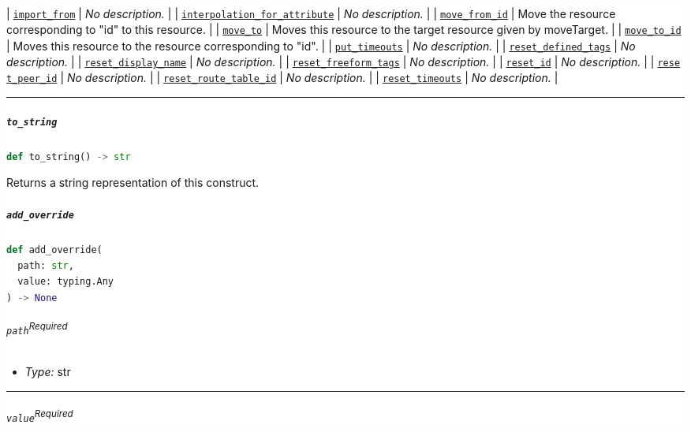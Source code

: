 | <code><a href="#rhizo-co-terraform-provider-oci.coreLocalPeeringGateway.CoreLocalPeeringGateway.importFrom">import_from</a></code> | *No description.* |
| <code><a href="#rhizo-co-terraform-provider-oci.coreLocalPeeringGateway.CoreLocalPeeringGateway.interpolationForAttribute">interpolation_for_attribute</a></code> | *No description.* |
| <code><a href="#rhizo-co-terraform-provider-oci.coreLocalPeeringGateway.CoreLocalPeeringGateway.moveFromId">move_from_id</a></code> | Move the resource corresponding to "id" to this resource. |
| <code><a href="#rhizo-co-terraform-provider-oci.coreLocalPeeringGateway.CoreLocalPeeringGateway.moveTo">move_to</a></code> | Moves this resource to the target resource given by moveTarget. |
| <code><a href="#rhizo-co-terraform-provider-oci.coreLocalPeeringGateway.CoreLocalPeeringGateway.moveToId">move_to_id</a></code> | Moves this resource to the resource corresponding to "id". |
| <code><a href="#rhizo-co-terraform-provider-oci.coreLocalPeeringGateway.CoreLocalPeeringGateway.putTimeouts">put_timeouts</a></code> | *No description.* |
| <code><a href="#rhizo-co-terraform-provider-oci.coreLocalPeeringGateway.CoreLocalPeeringGateway.resetDefinedTags">reset_defined_tags</a></code> | *No description.* |
| <code><a href="#rhizo-co-terraform-provider-oci.coreLocalPeeringGateway.CoreLocalPeeringGateway.resetDisplayName">reset_display_name</a></code> | *No description.* |
| <code><a href="#rhizo-co-terraform-provider-oci.coreLocalPeeringGateway.CoreLocalPeeringGateway.resetFreeformTags">reset_freeform_tags</a></code> | *No description.* |
| <code><a href="#rhizo-co-terraform-provider-oci.coreLocalPeeringGateway.CoreLocalPeeringGateway.resetId">reset_id</a></code> | *No description.* |
| <code><a href="#rhizo-co-terraform-provider-oci.coreLocalPeeringGateway.CoreLocalPeeringGateway.resetPeerId">reset_peer_id</a></code> | *No description.* |
| <code><a href="#rhizo-co-terraform-provider-oci.coreLocalPeeringGateway.CoreLocalPeeringGateway.resetRouteTableId">reset_route_table_id</a></code> | *No description.* |
| <code><a href="#rhizo-co-terraform-provider-oci.coreLocalPeeringGateway.CoreLocalPeeringGateway.resetTimeouts">reset_timeouts</a></code> | *No description.* |

---

##### `to_string` <a name="to_string" id="rhizo-co-terraform-provider-oci.coreLocalPeeringGateway.CoreLocalPeeringGateway.toString"></a>

```python
def to_string() -> str
```

Returns a string representation of this construct.

##### `add_override` <a name="add_override" id="rhizo-co-terraform-provider-oci.coreLocalPeeringGateway.CoreLocalPeeringGateway.addOverride"></a>

```python
def add_override(
  path: str,
  value: typing.Any
) -> None
```

###### `path`<sup>Required</sup> <a name="path" id="rhizo-co-terraform-provider-oci.coreLocalPeeringGateway.CoreLocalPeeringGateway.addOverride.parameter.path"></a>

- *Type:* str

---

###### `value`<sup>Required</sup> <a name="value" id="rhizo-co-terraform-provider-oci.coreLocalPeeringGateway.CoreLocalPeeringGateway.addOverride.parameter.value"></a>
